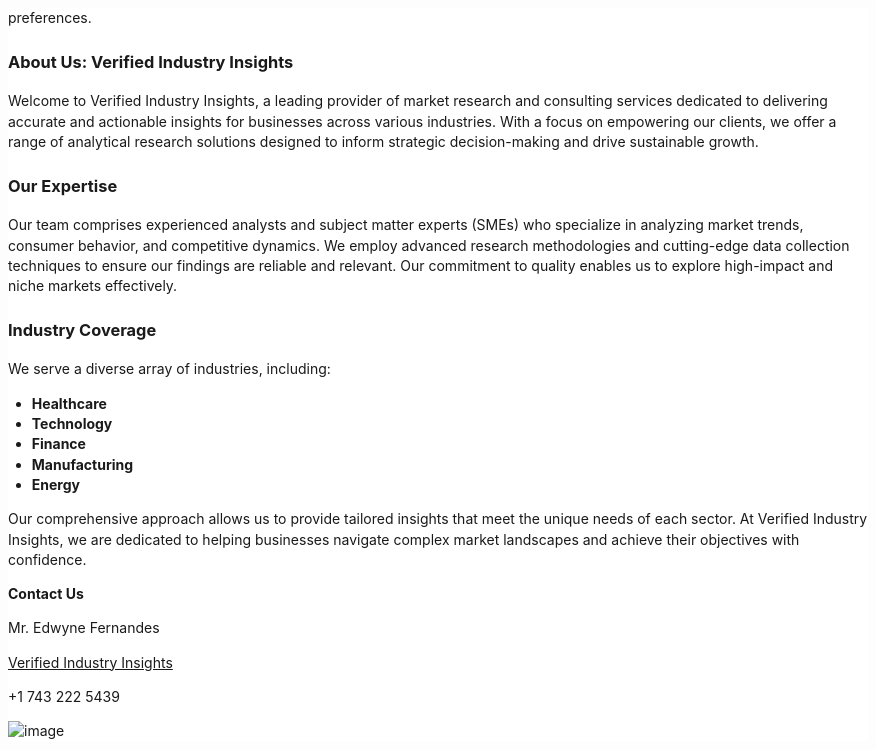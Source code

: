 preferences.</p><h3>About Us: Verified Industry Insights</h3><p>Welcome to Verified Industry Insights, a leading provider of market research and consulting services dedicated to delivering accurate and actionable insights for businesses across various industries. With a focus on empowering our clients, we offer a range of analytical research solutions designed to inform strategic decision-making and drive sustainable growth.</p><h3>Our Expertise</h3><p>Our team comprises experienced analysts and subject matter experts (SMEs) who specialize in analyzing market trends, consumer behavior, and competitive dynamics. We employ advanced research methodologies and cutting-edge data collection techniques to ensure our findings are reliable and relevant. Our commitment to quality enables us to explore high-impact and niche markets effectively.</p><h3>Industry Coverage</h3><p>We serve a diverse array of industries, including:</p><ul><li><strong>Healthcare</strong></li><li><strong>Technology</strong></li><li><strong>Finance</strong></li><li><strong>Manufacturing</strong></li><li><strong>Energy</strong></li></ul><p>Our comprehensive approach allows us to provide tailored insights that meet the unique needs of each sector. At Verified Industry Insights, we are dedicated to helping businesses navigate complex market landscapes and achieve their objectives with confidence.</p><p><strong>Contact Us</strong></p><p>Mr. Edwyne Fernandes</p><p><a href="https://www.verifiedindustryinsights.com/">Verified Industry Insights</a></p><p>+1 743 222 5439</p>
![image](https://github.com/user-attachments/assets/cce6b9ca-d9e0-40e1-8900-cf720c528e70)
